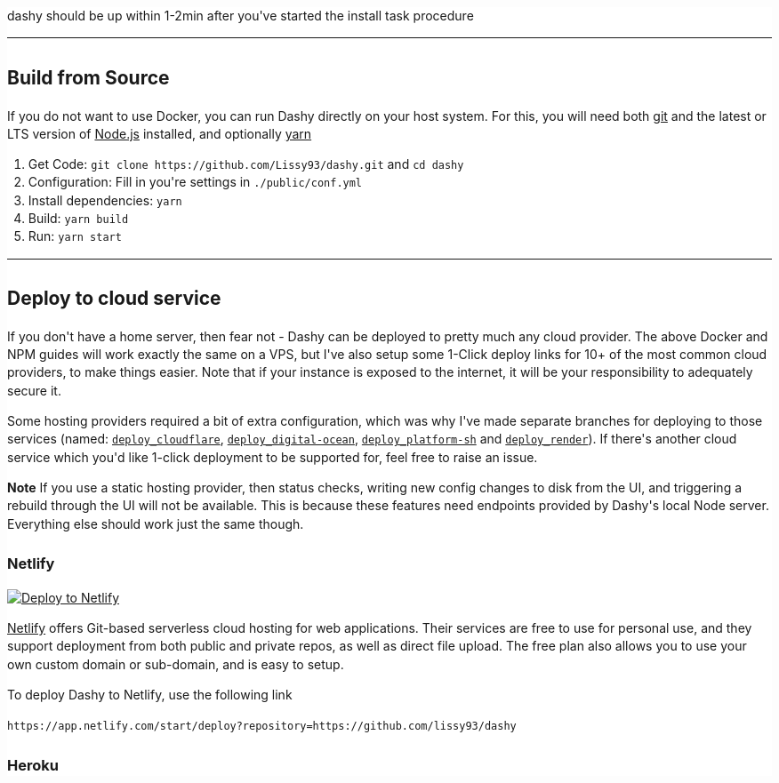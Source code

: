 dashy should be up within 1-2min after you've started the install task procedure

---

## Build from Source

If you do not want to use Docker, you can run Dashy directly on your host system. For this, you will need both [git](https://git-scm.com/downloads) and the latest or LTS version of [Node.js](https://nodejs.org/) installed, and optionally [yarn](https://yarnpkg.com/)

1. Get Code: `git clone https://github.com/Lissy93/dashy.git` and `cd dashy`
2. Configuration: Fill in you're settings in `./public/conf.yml`
3. Install dependencies: `yarn`
4. Build: `yarn build`
5. Run: `yarn start`

---

## Deploy to cloud service

If you don't have a home server, then fear not - Dashy can be deployed to pretty much any cloud provider. The above Docker and NPM guides will work exactly the same on a VPS, but I've also setup some 1-Click deploy links for 10+ of the most common cloud providers, to make things easier. Note that if your instance is exposed to the internet, it will be your responsibility to adequately secure it.

Some hosting providers required a bit of extra configuration, which was why I've made separate branches for deploying to those services (named: [`deploy_cloudflare`](https://github.com/Lissy93/dashy/tree/deploy_cloudflare), [`deploy_digital-ocean`](https://github.com/Lissy93/dashy/tree/deploy_digital-ocean), [`deploy_platform-sh`](https://github.com/Lissy93/dashy/tree/deploy_platform-sh) and [`deploy_render`](https://github.com/Lissy93/dashy/tree/deploy_render)). If there's another cloud service which you'd like 1-click deployment to be supported for, feel free to raise an issue.

**Note** If you use a static hosting provider, then status checks, writing new config changes to disk from the UI, and triggering a rebuild through the UI will not be available. This is because these features need endpoints provided by Dashy's local Node server. Everything else should work just the same though.

### Netlify

[![Deploy to Netlify](https://i.ibb.co/GtKMysT/deploy-netlify-button.png)](https://app.netlify.com/start/deploy?repository=https://github.com/lissy93/dashy)

[Netlify](https://www.netlify.com/) offers Git-based serverless cloud hosting for web applications. Their services are free to use for personal use, and they support deployment from both public and private repos, as well as direct file upload. The free plan also allows you to use your own custom domain or sub-domain, and is easy to setup.

To deploy Dashy to Netlify, use the following link

```text
https://app.netlify.com/start/deploy?repository=https://github.com/lissy93/dashy
```

### Heroku
